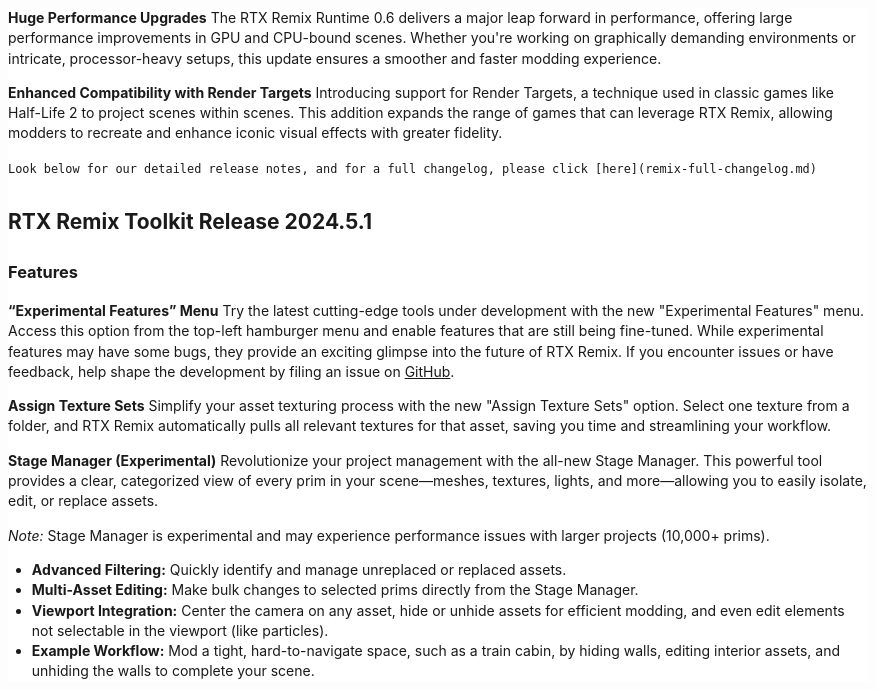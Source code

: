 **Huge Performance Upgrades**
The RTX Remix Runtime 0.6 delivers a major leap forward in performance, offering large performance improvements in GPU and CPU-bound scenes. Whether you're working on graphically demanding environments or intricate, processor-heavy setups, this update ensures a smoother and faster modding experience.

**Enhanced Compatibility with Render Targets**
Introducing support for Render Targets, a technique used in classic games like Half-Life 2 to project scenes within scenes. This addition expands the range of games that can leverage RTX Remix, allowing modders to recreate and enhance iconic visual effects with greater fidelity.

```{seealso}
Look below for our detailed release notes, and for a full changelog, please click [here](remix-full-changelog.md)
```

<video  width="640" height="400" style="display:block; margin: 0 auto;" autoplay loop muted controls src="videos/0.6_Release/render_target.mp4" title="RenderTarget"></video>

## RTX Remix Toolkit Release 2024.5.1

### Features

**“Experimental Features” Menu**
Try the latest cutting-edge tools under development with the new "Experimental Features" menu. Access this option from the top-left hamburger menu and enable features that are still being fine-tuned. While experimental features may have some bugs, they provide an exciting glimpse into the future of RTX Remix. If you encounter issues or have feedback, help shape the development by filing an issue on [GitHub](https://github.com/NVIDIAGameWorks/toolkit-remix/).

<video  width="640" height="400" style="display:block; margin: 0 auto;" autoplay loop muted controls src="videos/0.6_Release/experimentalfeatures.mp4" title="ExperimentalFeatures"></video>

**Assign Texture Sets**
Simplify your asset texturing process with the new "Assign Texture Sets" option. Select one texture from a folder, and RTX Remix automatically pulls all relevant textures for that asset, saving you time and streamlining your workflow.

<video  width="640" height="400" style="display:block; margin: 0 auto;" autoplay loop muted controls src="videos/0.6_Release/assign_texture_sets.mp4" title="AssignTextureSets"></video>


**Stage Manager (Experimental)**
Revolutionize your project management with the all-new Stage Manager. This powerful tool provides a clear, categorized view of every prim in your scene—meshes, textures, lights, and more—allowing you to easily isolate, edit, or replace assets.

<video  width="640" height="400" style="display:block; margin: 0 auto;" autoplay loop muted controls src="videos/0.6_Release/stagemanager_filtering.mp4" title="StageManagerFiltering"></video>

*Note:* Stage Manager is experimental and may experience performance issues with larger projects (10,000+ prims).

- **Advanced Filtering:** Quickly identify and manage unreplaced or replaced assets.
- **Multi-Asset Editing:** Make bulk changes to selected prims directly from the Stage Manager.
- **Viewport Integration:** Center the camera on any asset, hide or unhide assets for efficient modding, and even edit elements not selectable in the viewport (like particles).
- **Example Workflow:** Mod a tight, hard-to-navigate space, such as a train cabin, by hiding walls, editing interior assets, and unhiding the walls to complete your scene.
